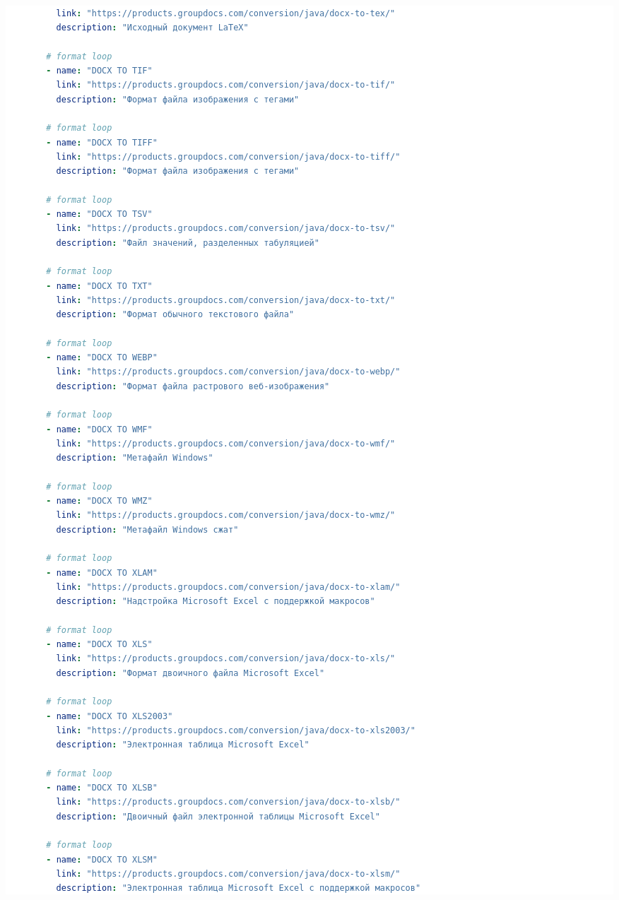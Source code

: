 ```yaml
          link: "https://products.groupdocs.com/conversion/java/docx-to-tex/"
          description: "Исходный документ LaTeX"

        # format loop
        - name: "DOCX TO TIF"
          link: "https://products.groupdocs.com/conversion/java/docx-to-tif/"
          description: "Формат файла изображения с тегами"

        # format loop
        - name: "DOCX TO TIFF"
          link: "https://products.groupdocs.com/conversion/java/docx-to-tiff/"
          description: "Формат файла изображения с тегами"

        # format loop
        - name: "DOCX TO TSV"
          link: "https://products.groupdocs.com/conversion/java/docx-to-tsv/"
          description: "Файл значений, разделенных табуляцией"

        # format loop
        - name: "DOCX TO TXT"
          link: "https://products.groupdocs.com/conversion/java/docx-to-txt/"
          description: "Формат обычного текстового файла"

        # format loop
        - name: "DOCX TO WEBP"
          link: "https://products.groupdocs.com/conversion/java/docx-to-webp/"
          description: "Формат файла растрового веб-изображения"

        # format loop
        - name: "DOCX TO WMF"
          link: "https://products.groupdocs.com/conversion/java/docx-to-wmf/"
          description: "Метафайл Windows"

        # format loop
        - name: "DOCX TO WMZ"
          link: "https://products.groupdocs.com/conversion/java/docx-to-wmz/"
          description: "Метафайл Windows сжат"

        # format loop
        - name: "DOCX TO XLAM"
          link: "https://products.groupdocs.com/conversion/java/docx-to-xlam/"
          description: "Надстройка Microsoft Excel с поддержкой макросов"

        # format loop
        - name: "DOCX TO XLS"
          link: "https://products.groupdocs.com/conversion/java/docx-to-xls/"
          description: "Формат двоичного файла Microsoft Excel"

        # format loop
        - name: "DOCX TO XLS2003"
          link: "https://products.groupdocs.com/conversion/java/docx-to-xls2003/"
          description: "Электронная таблица Microsoft Excel"

        # format loop
        - name: "DOCX TO XLSB"
          link: "https://products.groupdocs.com/conversion/java/docx-to-xlsb/"
          description: "Двоичный файл электронной таблицы Microsoft Excel"

        # format loop
        - name: "DOCX TO XLSM"
          link: "https://products.groupdocs.com/conversion/java/docx-to-xlsm/"
          description: "Электронная таблица Microsoft Excel с поддержкой макросов"

```